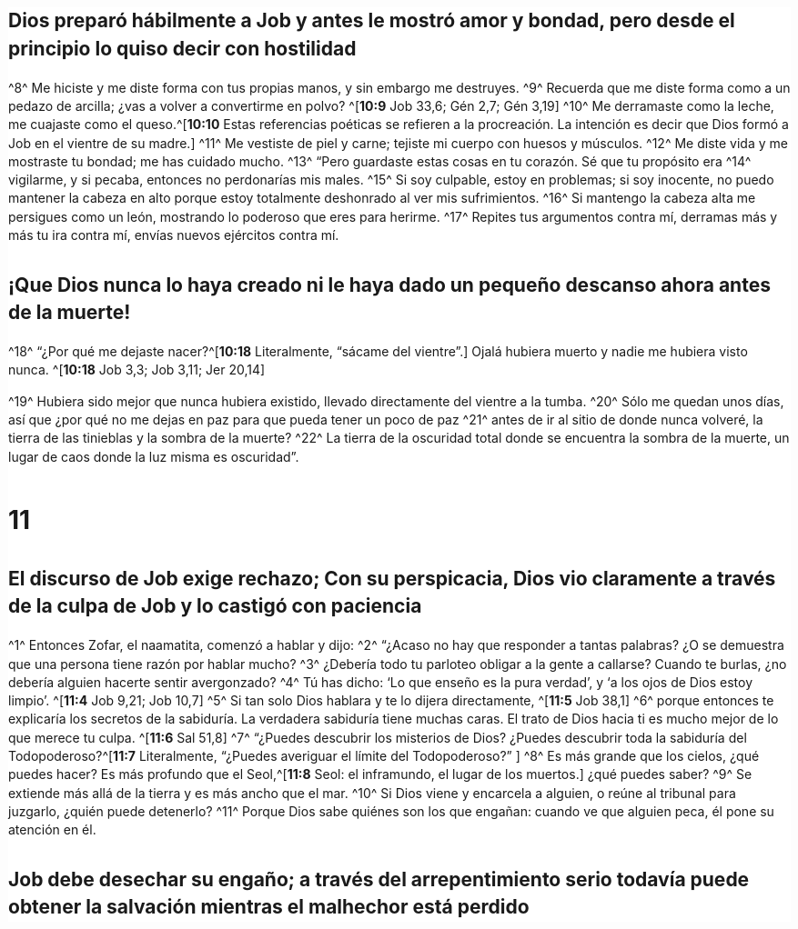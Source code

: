 
## Dios preparó hábilmente a Job y antes le mostró amor y bondad, pero desde el principio lo quiso decir con hostilidad
^8^ Me hiciste y me diste forma con tus propias manos, y sin embargo me destruyes. ^9^ Recuerda que me diste forma como a un pedazo de arcilla; ¿vas a volver a convertirme en polvo? ^[**10:9** Job 33,6; Gén 2,7; Gén 3,19] ^10^ Me derramaste como la leche, me cuajaste como el queso.^[**10:10** Estas referencias poéticas se refieren a la procreación. La intención es decir que Dios formó a Job en el vientre de su madre.] ^11^ Me vestiste de piel y carne; tejiste mi cuerpo con huesos y músculos. ^12^ Me diste vida y me mostraste tu bondad; me has cuidado mucho. ^13^ “Pero guardaste estas cosas en tu corazón. Sé que tu propósito era ^14^ vigilarme, y si pecaba, entonces no perdonarías mis males. ^15^ Si soy culpable, estoy en problemas; si soy inocente, no puedo mantener la cabeza en alto porque estoy totalmente deshonrado al ver mis sufrimientos. ^16^ Si mantengo la cabeza alta me persigues como un león, mostrando lo poderoso que eres para herirme. ^17^ Repites tus argumentos contra mí, derramas más y más tu ira contra mí, envías nuevos ejércitos contra mí. 
 

## ¡Que Dios nunca lo haya creado ni le haya dado un pequeño descanso ahora antes de la muerte!
^18^ “¿Por qué me dejaste nacer?^[**10:18** Literalmente, “sácame del vientre”.] Ojalá hubiera muerto y nadie me hubiera visto nunca. ^[**10:18** Job 3,3; Job 3,11; Jer 20,14] 
 

^19^ Hubiera sido mejor que nunca hubiera existido, llevado directamente del vientre a la tumba. ^20^ Sólo me quedan unos días, así que ¿por qué no me dejas en paz para que pueda tener un poco de paz ^21^ antes de ir al sitio de donde nunca volveré, la tierra de las tinieblas y la sombra de la muerte? ^22^ La tierra de la oscuridad total donde se encuentra la sombra de la muerte, un lugar de caos donde la luz misma es oscuridad”.

# 11 
## El discurso de Job exige rechazo; Con su perspicacia, Dios vio claramente a través de la culpa de Job y lo castigó con paciencia
^1^ Entonces Zofar, el naamatita, comenzó a hablar y dijo: ^2^ “¿Acaso no hay que responder a tantas palabras? ¿O se demuestra que una persona tiene razón por hablar mucho? ^3^ ¿Debería todo tu parloteo obligar a la gente a callarse? Cuando te burlas, ¿no debería alguien hacerte sentir avergonzado? ^4^ Tú has dicho: ‘Lo que enseño es la pura verdad’, y ‘a los ojos de Dios estoy limpio’. ^[**11:4** Job 9,21; Job 10,7] ^5^ Si tan solo Dios hablara y te lo dijera directamente, ^[**11:5** Job 38,1] ^6^ porque entonces te explicaría los secretos de la sabiduría. La verdadera sabiduría tiene muchas caras. El trato de Dios hacia ti es mucho mejor de lo que merece tu culpa. ^[**11:6** Sal 51,8] ^7^ “¿Puedes descubrir los misterios de Dios? ¿Puedes descubrir toda la sabiduría del Todopoderoso?^[**11:7** Literalmente, “¿Puedes averiguar el límite del Todopoderoso?” ] ^8^ Es más grande que los cielos, ¿qué puedes hacer? Es más profundo que el Seol,^[**11:8** Seol: el inframundo, el lugar de los muertos.] ¿qué puedes saber? ^9^ Se extiende más allá de la tierra y es más ancho que el mar. ^10^ Si Dios viene y encarcela a alguien, o reúne al tribunal para juzgarlo, ¿quién puede detenerlo? ^11^ Porque Dios sabe quiénes son los que engañan: cuando ve que alguien peca, él pone su atención en él. 
    

## Job debe desechar su engaño; a través del arrepentimiento serio todavía puede obtener la salvación mientras el malhechor está perdido